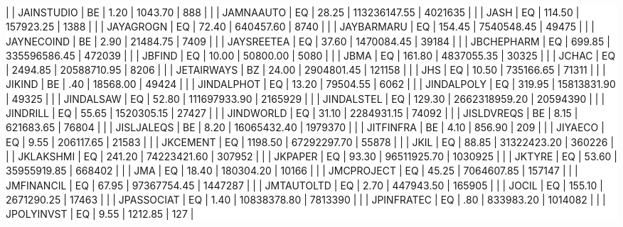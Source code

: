 |  | JAINSTUDIO | BE | 1.20 | 1043.70 | 888 |
|  | JAMNAAUTO | EQ | 28.25 | 113236147.55 | 4021635 |
|  | JASH | EQ | 114.50 | 157923.25 | 1388 |
|  | JAYAGROGN | EQ | 72.40 | 640457.60 | 8740 |
|  | JAYBARMARU | EQ | 154.45 | 7540548.45 | 49475 |
|  | JAYNECOIND | BE | 2.90 | 21484.75 | 7409 |
|  | JAYSREETEA | EQ | 37.60 | 1470084.45 | 39184 |
|  | JBCHEPHARM | EQ | 699.85 | 335596586.45 | 472039 |
|  | JBFIND | EQ | 10.00 | 50800.00 | 5080 |
|  | JBMA | EQ | 161.80 | 4837055.35 | 30325 |
|  | JCHAC | EQ | 2494.85 | 20588710.95 | 8206 |
|  | JETAIRWAYS | BZ | 24.00 | 2904801.45 | 121158 |
|  | JHS | EQ | 10.50 | 735166.65 | 71311 |
|  | JIKIND | BE | .40 | 18568.00 | 49424 |
|  | JINDALPHOT | EQ | 13.20 | 79504.55 | 6062 |
|  | JINDALPOLY | EQ | 319.95 | 15813831.90 | 49325 |
|  | JINDALSAW | EQ | 52.80 | 111697933.90 | 2165929 |
|  | JINDALSTEL | EQ | 129.30 | 2662318959.20 | 20594390 |
|  | JINDRILL | EQ | 55.65 | 1520305.15 | 27427 |
|  | JINDWORLD | EQ | 31.10 | 2284931.15 | 74092 |
|  | JISLDVREQS | BE | 8.15 | 621683.65 | 76804 |
|  | JISLJALEQS | BE | 8.20 | 16065432.40 | 1979370 |
|  | JITFINFRA | BE | 4.10 | 856.90 | 209 |
|  | JIYAECO | EQ | 9.55 | 206117.65 | 21583 |
|  | JKCEMENT | EQ | 1198.50 | 67292297.70 | 55878 |
|  | JKIL | EQ | 88.85 | 31322423.20 | 360226 |
|  | JKLAKSHMI | EQ | 241.20 | 74223421.60 | 307952 |
|  | JKPAPER | EQ | 93.30 | 96511925.70 | 1030925 |
|  | JKTYRE | EQ | 53.60 | 35955919.85 | 668402 |
|  | JMA | EQ | 18.40 | 180304.20 | 10166 |
|  | JMCPROJECT | EQ | 45.25 | 7064607.85 | 157147 |
|  | JMFINANCIL | EQ | 67.95 | 97367754.45 | 1447287 |
|  | JMTAUTOLTD | EQ | 2.70 | 447943.50 | 165905 |
|  | JOCIL | EQ | 155.10 | 2671290.25 | 17463 |
|  | JPASSOCIAT | EQ | 1.40 | 10838378.80 | 7813390 |
|  | JPINFRATEC | EQ | .80 | 833983.20 | 1014082 |
|  | JPOLYINVST | EQ | 9.55 | 1212.85 | 127 |